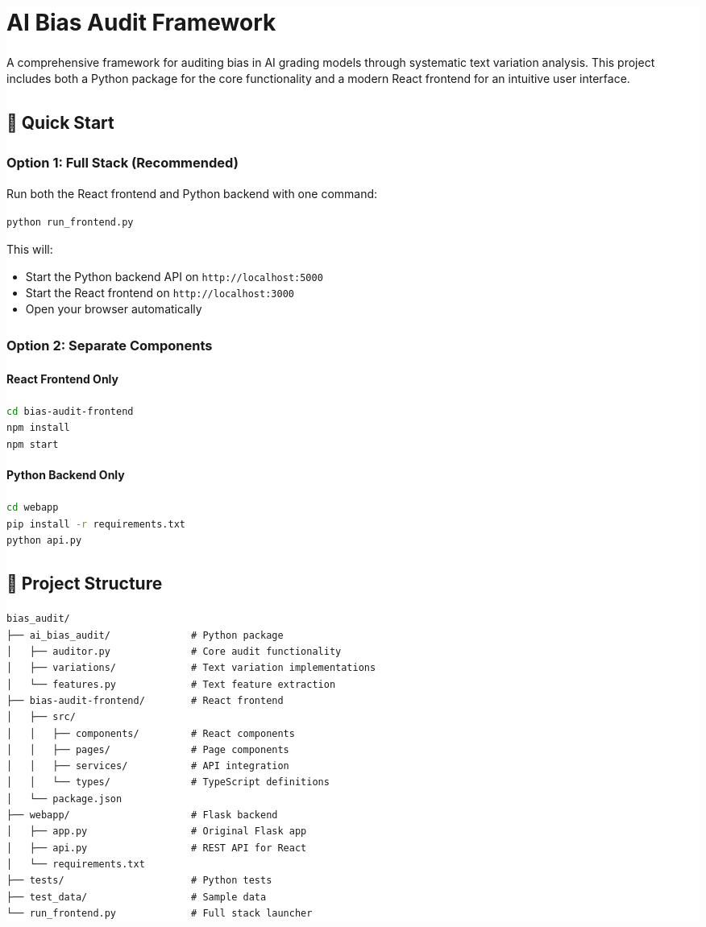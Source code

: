 # AI Bias Audit Framework

A comprehensive framework for auditing bias in AI grading models through systematic text variation analysis. This project includes both a Python package for the core functionality and a modern React frontend for an intuitive user interface.

## 🚀 Quick Start

### Option 1: Full Stack (Recommended)

Run both the React frontend and Python backend with one command:

```bash
python run_frontend.py
```

This will:
- Start the Python backend API on `http://localhost:5000`
- Start the React frontend on `http://localhost:3000`
- Open your browser automatically

### Option 2: Separate Components

#### React Frontend Only
```bash
cd bias-audit-frontend
npm install
npm start
```

#### Python Backend Only
```bash
cd webapp
pip install -r requirements.txt
python api.py
```

## 📁 Project Structure

```
bias_audit/
├── ai_bias_audit/              # Python package
│   ├── auditor.py              # Core audit functionality
│   ├── variations/             # Text variation implementations
│   └── features.py             # Text feature extraction
├── bias-audit-frontend/        # React frontend
│   ├── src/
│   │   ├── components/         # React components
│   │   ├── pages/              # Page components
│   │   ├── services/           # API integration
│   │   └── types/              # TypeScript definitions
│   └── package.json
├── webapp/                     # Flask backend
│   ├── app.py                  # Original Flask app
│   ├── api.py                  # REST API for React
│   └── requirements.txt
├── tests/                      # Python tests
├── test_data/                  # Sample data
└── run_frontend.py             # Full stack launcher
```
